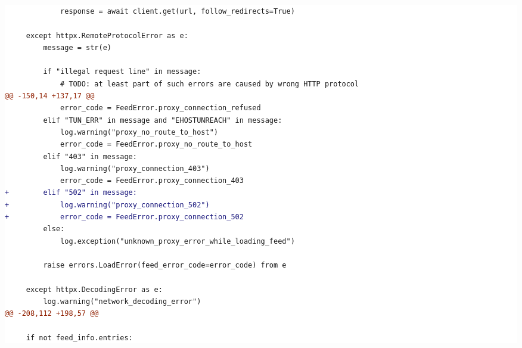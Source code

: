 ```diff
             response = await client.get(url, follow_redirects=True)
 
     except httpx.RemoteProtocolError as e:
         message = str(e)
 
         if "illegal request line" in message:
             # TODO: at least part of such errors are caused by wrong HTTP protocol
@@ -150,14 +137,17 @@
             error_code = FeedError.proxy_connection_refused
         elif "TUN_ERR" in message and "EHOSTUNREACH" in message:
             log.warning("proxy_no_route_to_host")
             error_code = FeedError.proxy_no_route_to_host
         elif "403" in message:
             log.warning("proxy_connection_403")
             error_code = FeedError.proxy_connection_403
+        elif "502" in message:
+            log.warning("proxy_connection_502")
+            error_code = FeedError.proxy_connection_502
         else:
             log.exception("unknown_proxy_error_while_loading_feed")
 
         raise errors.LoadError(feed_error_code=error_code) from e
 
     except httpx.DecodingError as e:
         log.warning("network_decoding_error")
@@ -208,112 +198,57 @@
 
     if not feed_info.entries:
